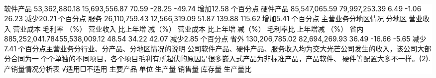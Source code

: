 软件产品
53,362,880.18
15,693,556.87
70.59
-28.25
-49.74
增加12.58
个百分点
硬件产品
85,547,065.59
79,997,253.39
6.49
-1.06
26.23
减少20.21
个百分点
服务
26,110,759.43
12,566,319.09
51.87
139.88
115.62
增加5.41
个百分点
主营业务分地区情况
分地区
营业收入
营业成本
毛利率
（%）
营业收入
比上年增
减（%）
营业成本
比上年增
减（%）
毛利率比
上年增减
（%）
省内
885,252,041.78455,538,009.12
48.54
34.22
42.07
减少2.85
个百分点
省外
130,206,785.02
82,694,269.93
36.49
-16.66
-5.65
减少7.41
个百分点主营业务分行业、分产品、分地区情况的说明
公司软件产品、硬件产品、服务收入均为交大光芒公司发生的收入，该公司大部分合同为一
个个单独的不同项目，各个项目毛利有所起伏的原因是很多嵌入式产品为非标准产品，产品软件、
硬件等配置大多不一样。(2).产销量情况分析表
√适用□不适用
主要产品
单位
生产量
销售量
库存量
生产量比